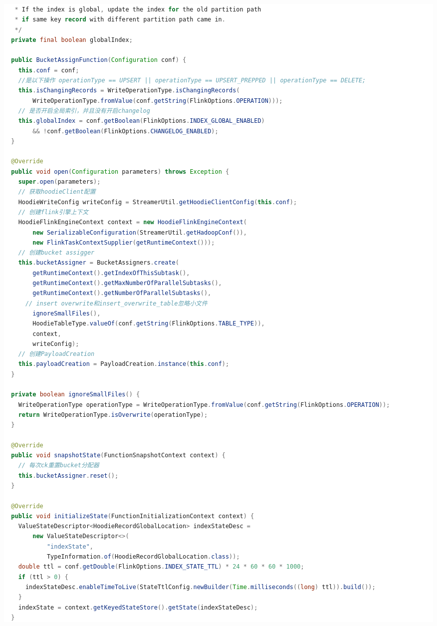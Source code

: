```java
   * If the index is global, update the index for the old partition path
   * if same key record with different partition path came in.
   */
  private final boolean globalIndex;

  public BucketAssignFunction(Configuration conf) {
    this.conf = conf;
    //是以下操作 operationType == UPSERT || operationType == UPSERT_PREPPED || operationType == DELETE;
    this.isChangingRecords = WriteOperationType.isChangingRecords(
        WriteOperationType.fromValue(conf.getString(FlinkOptions.OPERATION)));
    // 是否开启全局索引，并且没有开启changelog
    this.globalIndex = conf.getBoolean(FlinkOptions.INDEX_GLOBAL_ENABLED)
        && !conf.getBoolean(FlinkOptions.CHANGELOG_ENABLED);
  }

  @Override
  public void open(Configuration parameters) throws Exception {
    super.open(parameters);
    // 获取hoodieClient配置
    HoodieWriteConfig writeConfig = StreamerUtil.getHoodieClientConfig(this.conf);
    // 创建flink引擎上下文
    HoodieFlinkEngineContext context = new HoodieFlinkEngineContext(
        new SerializableConfiguration(StreamerUtil.getHadoopConf()),
        new FlinkTaskContextSupplier(getRuntimeContext()));
    // 创建bucket assigger
    this.bucketAssigner = BucketAssigners.create(
        getRuntimeContext().getIndexOfThisSubtask(),
        getRuntimeContext().getMaxNumberOfParallelSubtasks(),
        getRuntimeContext().getNumberOfParallelSubtasks(),
      // insert overwrite和insert_overwrite_table忽略小文件
        ignoreSmallFiles(),
        HoodieTableType.valueOf(conf.getString(FlinkOptions.TABLE_TYPE)),
        context,
        writeConfig);
    // 创建PayloadCreation
    this.payloadCreation = PayloadCreation.instance(this.conf);
  }

  private boolean ignoreSmallFiles() {
    WriteOperationType operationType = WriteOperationType.fromValue(conf.getString(FlinkOptions.OPERATION));
    return WriteOperationType.isOverwrite(operationType);
  }

  @Override
  public void snapshotState(FunctionSnapshotContext context) {
    // 每次ck重置bucket分配器
    this.bucketAssigner.reset();
  }

  @Override
  public void initializeState(FunctionInitializationContext context) {
    ValueStateDescriptor<HoodieRecordGlobalLocation> indexStateDesc =
        new ValueStateDescriptor<>(
            "indexState",
            TypeInformation.of(HoodieRecordGlobalLocation.class));
    double ttl = conf.getDouble(FlinkOptions.INDEX_STATE_TTL) * 24 * 60 * 60 * 1000;
    if (ttl > 0) {
      indexStateDesc.enableTimeToLive(StateTtlConfig.newBuilder(Time.milliseconds((long) ttl)).build());
    }
    indexState = context.getKeyedStateStore().getState(indexStateDesc);
  }
```